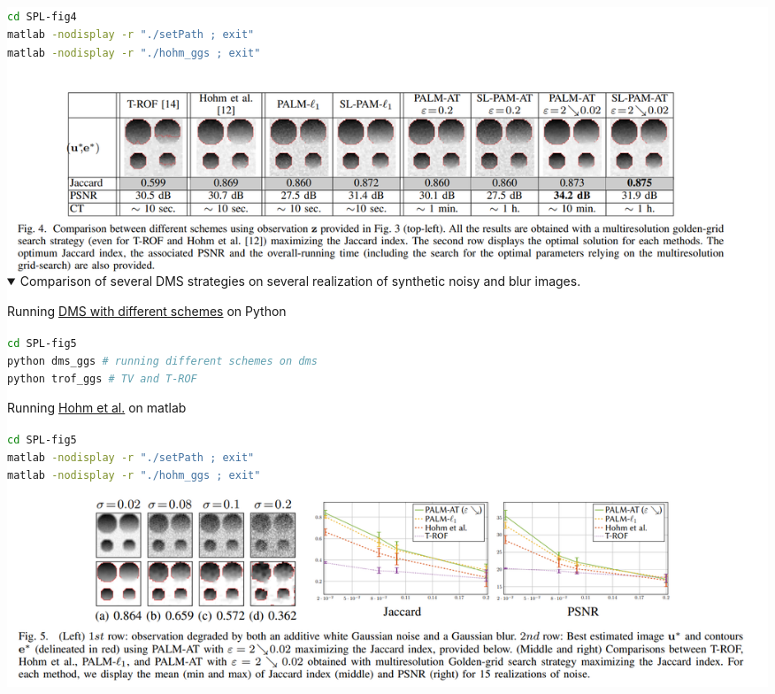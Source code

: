 ```bash
cd SPL-fig4
matlab -nodisplay -r "./setPath ; exit"
matlab -nodisplay -r "./hohm_ggs ; exit"
```
 <img align="center" width="1500" src="https://github.com/HoangTrieuVy/GGS-DMS/blob/main/SPL-fig4/Screenshot%202022-10-18%20032114.png" >
</details>

<details open>
<summary>Comparison of several DMS strategies on several realization of synthetic noisy and blur images. </summary>
 
Running [DMS with different schemes](https://ieeexplore.ieee.org/abstract/document/9723590) on Python

```bash
cd SPL-fig5
python dms_ggs # running different schemes on dms
python trof_ggs # TV and T-ROF 
```
  
Running [Hohm et al.](https://iopscience.iop.org/article/10.1088/0266-5611/31/11/115011/pdf?casa_token=1EtwyHOFYqIAAAAA:7KNljR8MVKVeHvoB3wqw1eWDDzgYFHc860UrQ7bm69d6MpeA5UU9fHkUdCgLsC4uKAXoOfbwWzC2) on matlab

```bash
cd SPL-fig5
matlab -nodisplay -r "./setPath ; exit"
matlab -nodisplay -r "./hohm_ggs ; exit"
```
 <img align="center" width="1500" src="https://github.com/HoangTrieuVy/GGS-DMS/blob/main/SPL-fig5/Screenshot%202022-10-18%20032056.png" >
</details>
